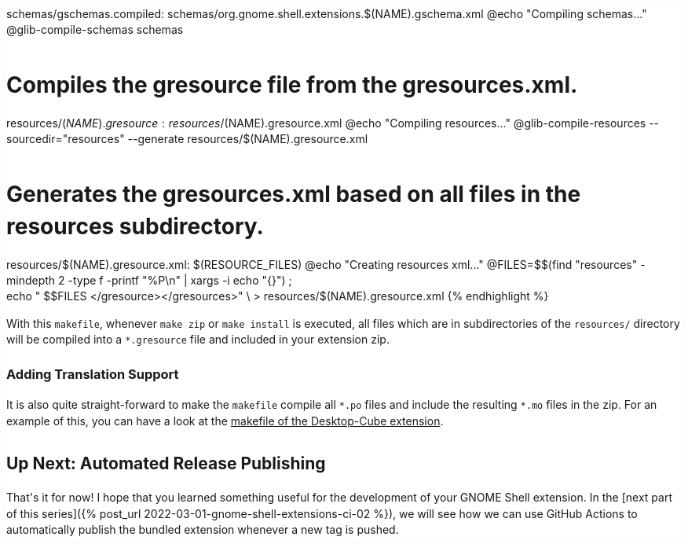 schemas/gschemas.compiled: schemas/org.gnome.shell.extensions.$(NAME).gschema.xml
	@echo "Compiling schemas..."
	@glib-compile-schemas schemas

# Compiles the gresource file from the gresources.xml.
resources/$(NAME).gresource: resources/$(NAME).gresource.xml
	@echo "Compiling resources..."
	@glib-compile-resources --sourcedir="resources" --generate resources/$(NAME).gresource.xml

# Generates the gresources.xml based on all files in the resources subdirectory.
resources/$(NAME).gresource.xml: $(RESOURCE_FILES)
	@echo "Creating resources xml..."
	@FILES=$$(find "resources" -mindepth 2 -type f -printf "%P\n" | xargs -i echo "<file>{}</file>") ; \
	 echo "<?xml version='1.0' encoding='UTF-8'?><gresources><gresource> $$FILES </gresource></gresources>" \
	     > resources/$(NAME).gresource.xml
{% endhighlight %}

With this `makefile`, whenever `make zip` or `make install` is executed, all files which are in subdirectories of the `resources/` directory will be compiled into a `*.gresource` file and included in your extension zip.

### Adding Translation Support

It is also quite straight-forward to make the `makefile` compile all `*.po` files and include the resulting `*.mo` files in the zip.
For an example of this, you can have a look at the [makefile of the Desktop-Cube extension](https://github.com/Schneegans/Desktop-Cube/blob/main/Makefile).

## Up Next: Automated Release Publishing

That's it for now!
I hope that you learned something useful for the development of your GNOME Shell extension.
In the [next part of this series]({% post_url 2022-03-01-gnome-shell-extensions-ci-02 %}), we will see how we can use GitHub Actions to automatically publish the bundled extension whenever a new tag is pushed.
